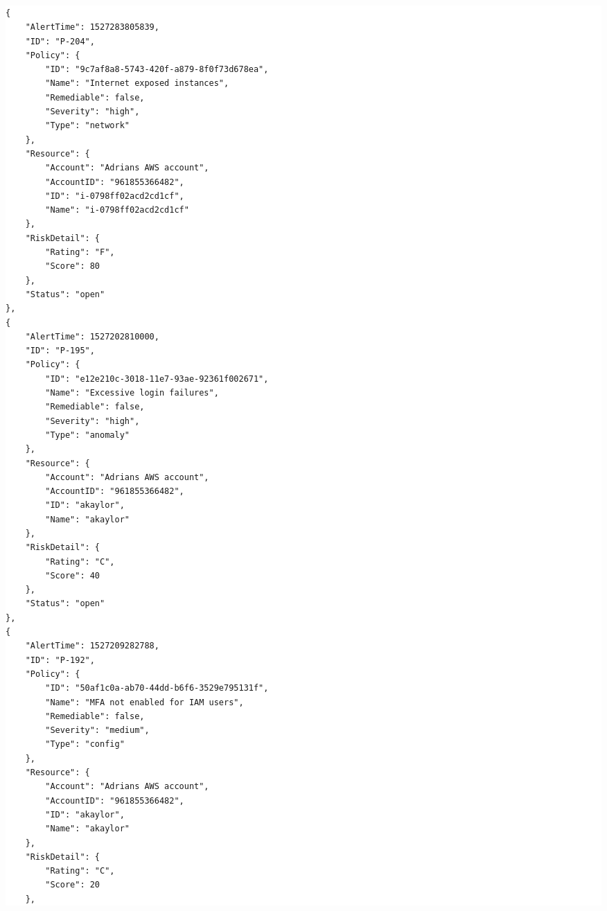 	{
		"AlertTime": 1527283805839,
		"ID": "P-204",
		"Policy": {
			"ID": "9c7af8a8-5743-420f-a879-8f0f73d678ea",
			"Name": "Internet exposed instances",
			"Remediable": false,
			"Severity": "high",
			"Type": "network"
		},
		"Resource": {
			"Account": "Adrians AWS account",
			"AccountID": "961855366482",
			"ID": "i-0798ff02acd2cd1cf",
			"Name": "i-0798ff02acd2cd1cf"
		},
		"RiskDetail": {
			"Rating": "F",
			"Score": 80
		},
		"Status": "open"
	},
	{
		"AlertTime": 1527202810000,
		"ID": "P-195",
		"Policy": {
			"ID": "e12e210c-3018-11e7-93ae-92361f002671",
			"Name": "Excessive login failures",
			"Remediable": false,
			"Severity": "high",
			"Type": "anomaly"
		},
		"Resource": {
			"Account": "Adrians AWS account",
			"AccountID": "961855366482",
			"ID": "akaylor",
			"Name": "akaylor"
		},
		"RiskDetail": {
			"Rating": "C",
			"Score": 40
		},
		"Status": "open"
	},
	{
		"AlertTime": 1527209282788,
		"ID": "P-192",
		"Policy": {
			"ID": "50af1c0a-ab70-44dd-b6f6-3529e795131f",
			"Name": "MFA not enabled for IAM users",
			"Remediable": false,
			"Severity": "medium",
			"Type": "config"
		},
		"Resource": {
			"Account": "Adrians AWS account",
			"AccountID": "961855366482",
			"ID": "akaylor",
			"Name": "akaylor"
		},
		"RiskDetail": {
			"Rating": "C",
			"Score": 20
		},